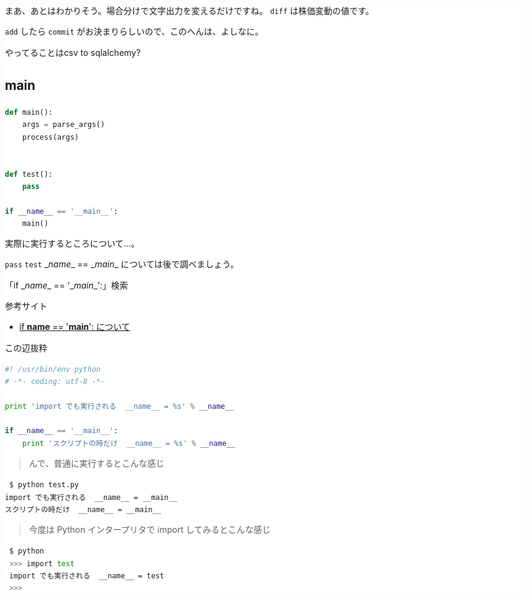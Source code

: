 まあ、あとはわかりそう。場合分けで文字出力を変えるだけですね。 `diff` は株価変動の値です。

`add` したら `commit` がお決まりらしいので、このへんは、よしなに。

やってることはcsv to sqlalchemy?

## main

```python
def main():
    args = parse_args()
    process(args)


def test():
    pass

if __name__ == '__main__':
    main()
```

実際に実行するところについて…。

`pass` `test` \__name__ == \__main__ については後で調べましょう。

「if \__name__ == '\__main__':」検索

参考サイト

* [if __name__ == '__main__': について](http://d.hatena.ne.jp/s-n-k/20080512/1210611374)

この辺抜粋

```python
#! /usr/bin/env python
# -*- coding: utf-8 -*-

print 'import でも実行される  __name__ = %s' % __name__

if __name__ == '__main__':
    print 'スクリプトの時だけ  __name__ = %s' % __name__
```

>んで、普通に実行するとこんな感じ

```sh
 $ python test.py
import でも実行される  __name__ = __main__
スクリプトの時だけ  __name__ = __main__
```

>今度は Python インタープリタで import してみるとこんな感じ

```sh
 $ python
 >>> import test
 import でも実行される  __name__ = test
 >>>
```
